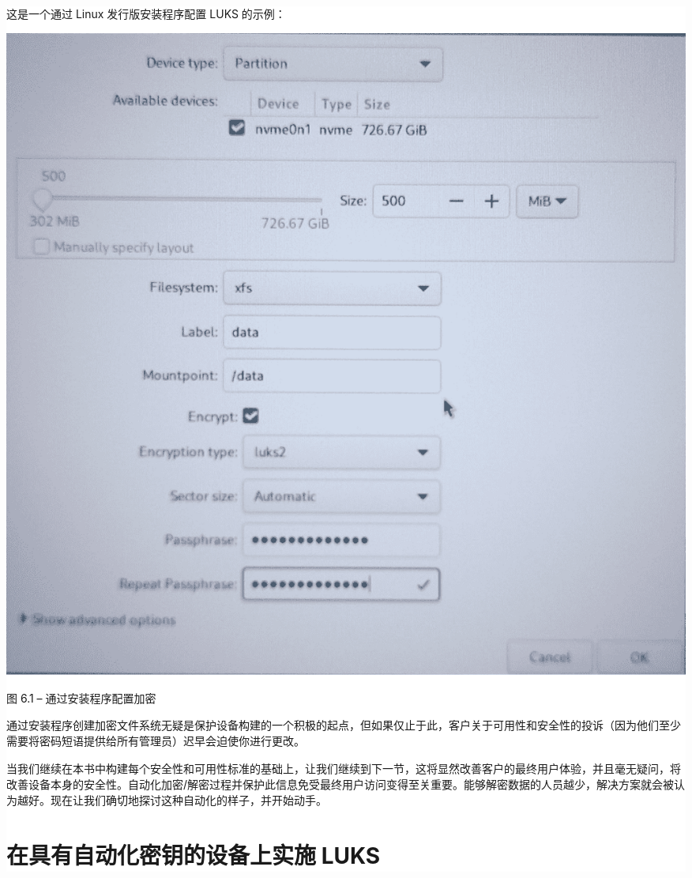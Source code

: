 这是一个通过 Linux 发行版安装程序配置 LUKS 的示例：

![图 6.1 – 通过安装程序配置加密](img/B22104_06_01.jpg)

图 6.1 – 通过安装程序配置加密

通过安装程序创建加密文件系统无疑是保护设备构建的一个积极的起点，但如果仅止于此，客户关于可用性和安全性的投诉（因为他们至少需要将密码短语提供给所有管理员）迟早会迫使你进行更改。

当我们继续在本书中构建每个安全性和可用性标准的基础上，让我们继续到下一节，这将显然改善客户的最终用户体验，并且毫无疑问，将改善设备本身的安全性。自动化加密/解密过程并保护此信息免受最终用户访问变得至关重要。能够解密数据的人员越少，解决方案就会被认为越好。现在让我们确切地探讨这种自动化的样子，并开始动手。

# 在具有自动化密钥的设备上实施 LUKS
